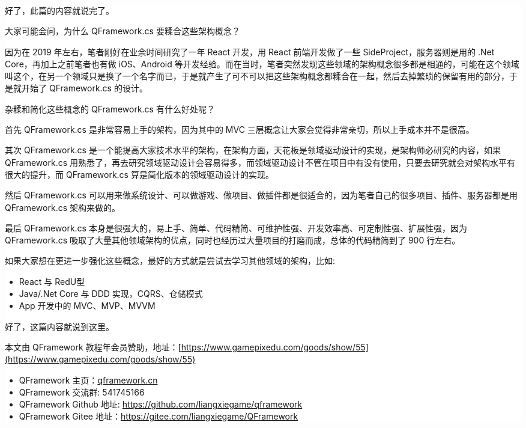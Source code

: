 好了，此篇的内容就说完了。

大家可能会问，为什么 QFramework.cs 要糅合这些架构概念？

因为在 2019 年左右，笔者刚好在业余时间研究了一年 React 开发，用 React 前端开发做了一些 SideProject，服务器则是用的 .Net Core，再加上之前笔者也有做 iOS、Android 等开发经验。而在当时，笔者突然发现这些领域的架构概念很多都是相通的，可能在这个领域叫这个，在另一个领域只是换了一个名字而已，于是就产生了可不可以把这些架构概念都糅合在一起，然后去掉繁琐的保留有用的部分，于是就开始了 QFramework.cs 的设计。

杂糅和简化这些概念的  QFramework.cs 有什么好处呢？

首先 QFramework.cs 是非常容易上手的架构，因为其中的 MVC 三层概念让大家会觉得非常亲切，所以上手成本并不是很高。

其次 QFramework.cs 是一个能提高大家技术水平的架构，在架构方面，天花板是领域驱动设计的实现，是架构师必研究的内容，如果 QFramework.cs 用熟悉了，再去研究领域驱动设计会容易得多，而领域驱动设计不管在项目中有没有使用，只要去研究就会对架构水平有很大的提升，而 QFramework.cs 算是简化版本的领域驱动设计的实现。

然后 QFramework.cs 可以用来做系统设计、可以做游戏、做项目、做插件都是很适合的，因为笔者自己的很多项目、插件、服务器都是用 QFramework.cs 架构来做的。

最后 QFramework.cs 本身是很强大的，易上手、简单、代码精简、可维护性强、开发效率高、可定制性强、扩展性强，因为 QFramework.cs 吸取了大量其他领域架构的优点，同时也经历过大量项目的打磨而成，总体的代码精简到了 900 行左右。


如果大家想在更进一步强化这些概念，最好的方式就是尝试去学习其他领域的架构，比如:
* React 与  RedU型
* Java/.Net Core 与 DDD 实现，CQRS、仓储模式
* App 开发中的 MVC、MVP、MVVM

好了，这篇内容就说到这里。


本文由 QFramework 教程年会员赞助，地址：[https://www.gamepixedu.com/goods/show/55](https://www.gamepixedu.com/goods/show/55)

* QFramework 主页：[qframework.cn](https://qframework.cn)
* QFramework 交流群: 541745166
* QFramework Github 地址: <https://github.com/liangxiegame/qframework>
* QFramework Gitee 地址：<https://gitee.com/liangxiegame/QFramework>









